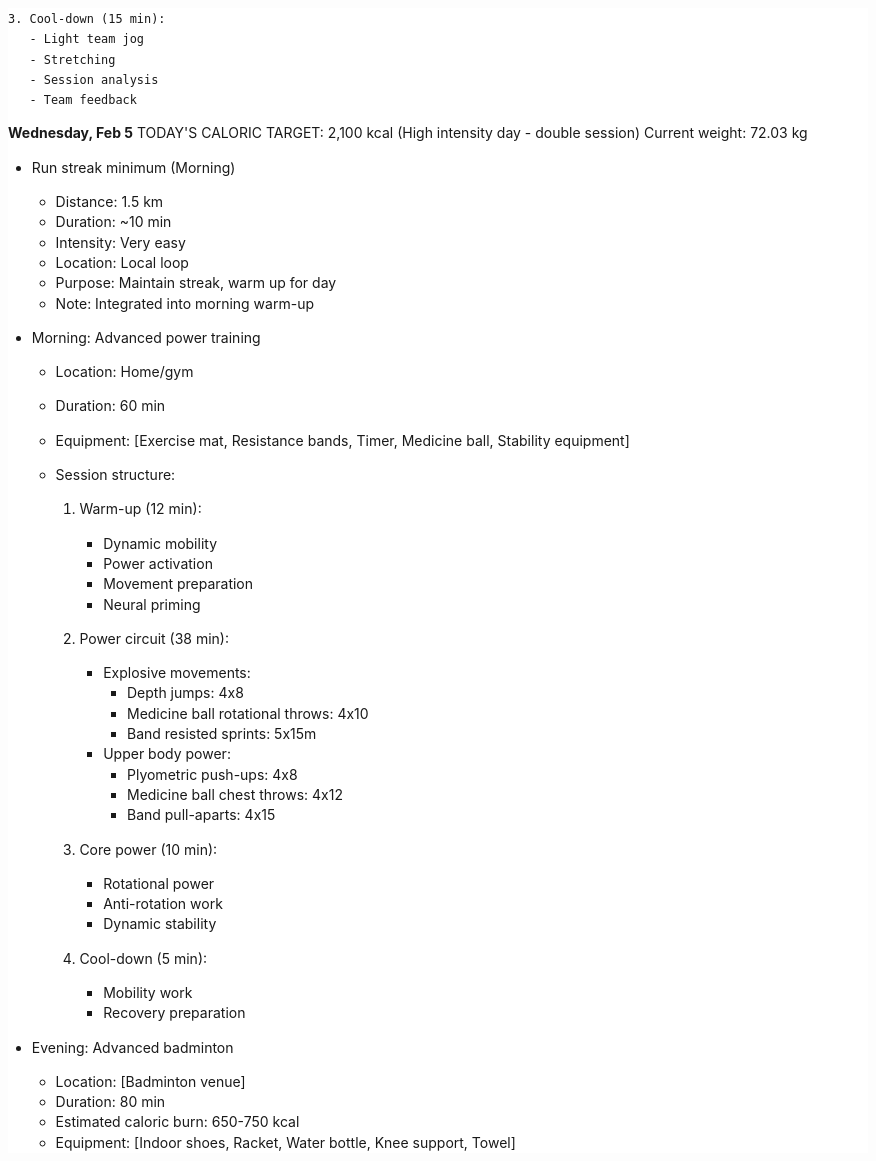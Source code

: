     3. Cool-down (15 min):
       - Light team jog
       - Stretching
       - Session analysis
       - Team feedback

**Wednesday, Feb 5**
TODAY'S CALORIC TARGET: 2,100 kcal (High intensity day - double session)
Current weight: 72.03 kg

- Run streak minimum (Morning)
  * Distance: 1.5 km
  * Duration: ~10 min
  * Intensity: Very easy
  * Location: Local loop
  * Purpose: Maintain streak, warm up for day
  * Note: Integrated into morning warm-up

- Morning: Advanced power training
  * Location: Home/gym
  * Duration: 60 min
  * Equipment: [Exercise mat, Resistance bands, Timer, Medicine ball, Stability equipment]
  
  * Session structure:
    1. Warm-up (12 min):
       - Dynamic mobility
       - Power activation
       - Movement preparation
       - Neural priming
    
    2. Power circuit (38 min):
       - Explosive movements:
         * Depth jumps: 4x8
         * Medicine ball rotational throws: 4x10
         * Band resisted sprints: 5x15m
       - Upper body power:
         * Plyometric push-ups: 4x8
         * Medicine ball chest throws: 4x12
         * Band pull-aparts: 4x15
    
    3. Core power (10 min):
       - Rotational power
       - Anti-rotation work
       - Dynamic stability
    
    4. Cool-down (5 min):
       - Mobility work
       - Recovery preparation

- Evening: Advanced badminton
  * Location: [Badminton venue]
  * Duration: 80 min
  * Estimated caloric burn: 650-750 kcal
  * Equipment: [Indoor shoes, Racket, Water bottle, Knee support, Towel]
  